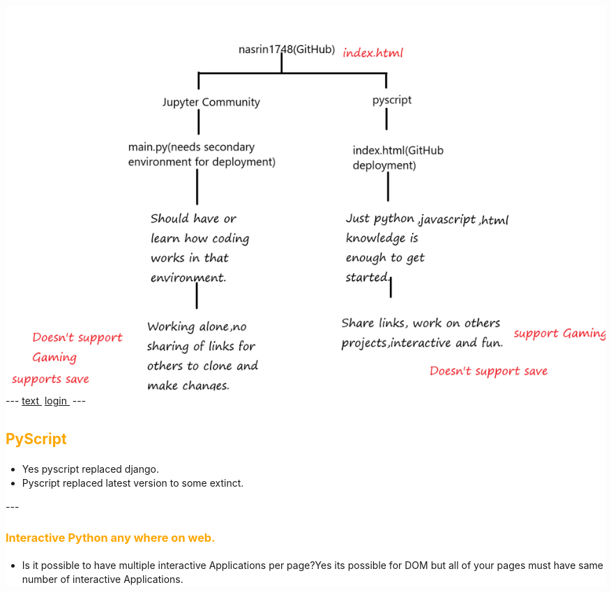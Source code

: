 <img src="pylady13.png">
---
<iframe width="1000" height="600" src="https://nasrin1748.github.io/jupyter_tabextension/" title="YouTube video player" frameborder="0" allow="accelerometer; autoplay; clipboard-write; encrypted-media; gyroscope; picture-in-picture; web-share" referrerpolicy="strict-origin-when-cross-origin" allowfullscreen credentialless></iframe>
<a href="https://3ew6r2fsodalbm2dy2lc82.streamlit.app/" target="_blank">text&nbsp;</a>
<a href="https://appelog-gg7ghfixbzfcqtxkfa4wgp.streamlit.app/" target="_blank">login&nbsp;</a>
---
<h2><span style="color: #fda703">PyScript</span></h2>
<ul class="fragment">
     <li class="fragment">
      Yes pyscript replaced django.  
    </li>
      <li class="fragment">
      Pyscript replaced latest version to some extinct.
    </li>
</ul>    
---
<h3><span style="color: #fda703">Interactive Python any where on web.</span></h3>
<ul>
<li>Is it possible to have multiple interactive Applications per page?Yes its possible for DOM but all of your pages must have same number of interactive Applications.</li>
</ul>